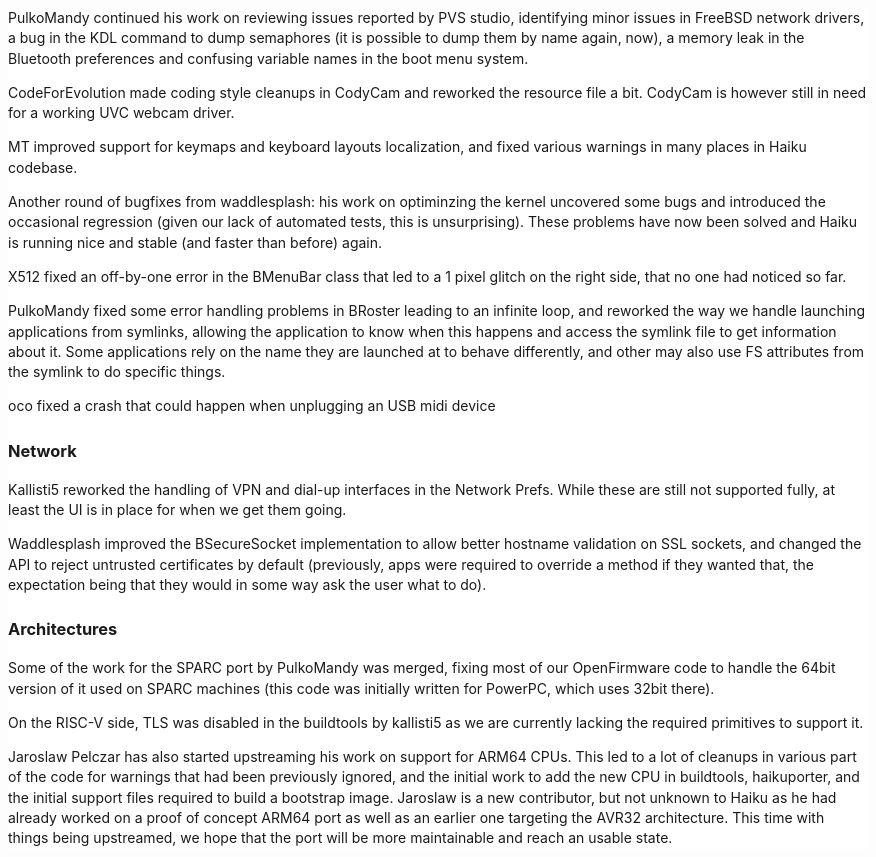 <p>PulkoMandy continued his work on reviewing issues reported by PVS studio,
identifying minor issues in FreeBSD network drivers, a bug in the KDL command
to dump semaphores (it is possible to dump them by name again, now), a memory
leak in the Bluetooth preferences and confusing variable names in the boot menu
system.</p>

<p>CodeForEvolution made coding style cleanups in CodyCam and reworked the resource file a
bit. CodyCam is however still in need for a working UVC webcam driver.</p>

<p>MT improved support for keymaps and keyboard layouts localization, and fixed
various warnings in many places in Haiku codebase.</p>

<p>Another round of bugfixes from waddlesplash: his work on
optiminzing the kernel uncovered some bugs and introduced the occasional
regression (given our lack of automated tests, this is unsurprising). These
problems have now been solved and Haiku is running nice and stable (and faster
than before) again.</p>

<p>X512 fixed an off-by-one error in the BMenuBar class that led to a 1 pixel
glitch on the right side, that no one had noticed so far.</p>

<p>PulkoMandy fixed some error handling problems in BRoster leading to an
infinite loop, and reworked the way we handle launching applications from
symlinks, allowing the application to know when this happens and access the
symlink file to get information about it. Some applications rely on the name
they are launched at to behave differently, and other may also use FS attributes
from the symlink to do specific things.</p>

<p>oco fixed a crash that could happen when unplugging an USB midi device</p>

<h3>Network</h3>

<p>Kallisti5 reworked the handling of VPN and dial-up interfaces in the Network
Prefs. While these are still not supported fully, at least the UI is in place
for when we get them going.</p>

<p>Waddlesplash improved the BSecureSocket implementation to allow better hostname
validation on SSL sockets, and changed the API to reject untrusted certificates
by default (previously, apps were required to override a method if they wanted
that, the expectation being that they would in some way ask the user what to do).</p>

<h3>Architectures</h3>

<p>Some of the work for the SPARC port by PulkoMandy was merged, fixing most of
our OpenFirmware code to handle the 64bit version of it used on SPARC machines
(this code was initially written for PowerPC, which uses 32bit there).</p>

<p>On the RISC-V side, TLS was disabled in the buildtools by kallisti5 as we are
currently lacking the required primitives to support it.</p>

<p>Jaroslaw Pelczar has also started upstreaming his work on support for ARM64
CPUs. This led to a lot of cleanups in various part of the code for warnings that
had been previously ignored, and the initial work to add the new CPU in buildtools,
haikuporter, and the initial support files required to build a bootstrap image.
Jaroslaw is a new contributor, but not unknown to Haiku as he had already worked
on a proof of concept ARM64 port as well as an earlier one targeting the AVR32
architecture. This time with things being upstreamed, we hope that the port will
be more maintainable and reach an usable state.</p>
